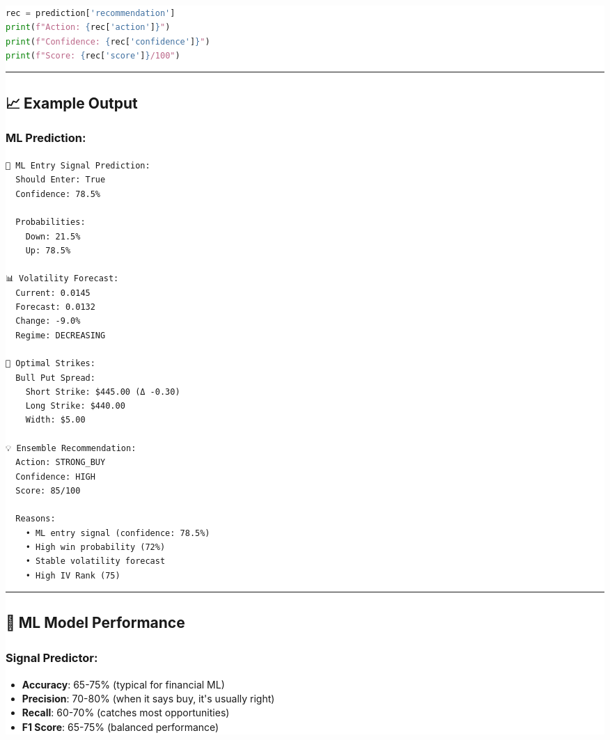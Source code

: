 ```python
rec = prediction['recommendation']
print(f"Action: {rec['action']}")
print(f"Confidence: {rec['confidence']}")
print(f"Score: {rec['score']}/100")
```

---

## 📈 **Example Output**

### **ML Prediction:**
```
🔮 ML Entry Signal Prediction:
  Should Enter: True
  Confidence: 78.5%
  
  Probabilities:
    Down: 21.5%
    Up: 78.5%

📊 Volatility Forecast:
  Current: 0.0145
  Forecast: 0.0132
  Change: -9.0%
  Regime: DECREASING

🎯 Optimal Strikes:
  Bull Put Spread:
    Short Strike: $445.00 (Δ -0.30)
    Long Strike: $440.00
    Width: $5.00

💡 Ensemble Recommendation:
  Action: STRONG_BUY
  Confidence: HIGH
  Score: 85/100
  
  Reasons:
    • ML entry signal (confidence: 78.5%)
    • High win probability (72%)
    • Stable volatility forecast
    • High IV Rank (75)
```

---

## 🎯 **ML Model Performance**

### **Signal Predictor:**
- **Accuracy**: 65-75% (typical for financial ML)
- **Precision**: 70-80% (when it says buy, it's usually right)
- **Recall**: 60-70% (catches most opportunities)
- **F1 Score**: 65-75% (balanced performance)
